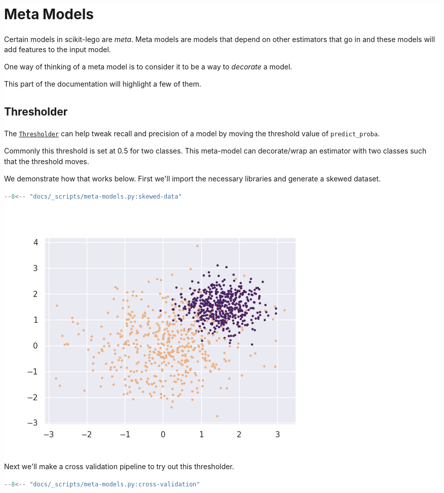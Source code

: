 # Meta Models

Certain models in scikit-lego are _meta_. Meta models are models that depend on other estimators that go in and these models will add features to the input model.

One way of thinking of a meta model is to consider it to be a way to _decorate_ a model.

This part of the documentation will highlight a few of them.

## Thresholder

The [`Thresholder`][thresholder-api] can help tweak recall and precision of a model by moving the threshold value of `predict_proba`.

Commonly this threshold is set at 0.5 for two classes. This meta-model can decorate/wrap an estimator with two classes such that the threshold moves.

We demonstrate how that works below. First we'll import the necessary libraries and generate a skewed dataset.

```py title="Skewed dataset"
--8<-- "docs/_scripts/meta-models.py:skewed-data"
```

![skewed-data](../_static/meta-models/skewed-data.png)

Next we'll make a cross validation pipeline to try out this thresholder.

```py title="Cross validation pipeline"
--8<-- "docs/_scripts/meta-models.py:cross-validation"
```


[thresholder-api]: ../../api/meta#sklego.meta.thresholder.Thresholder
[grouped-predictor-api]: ../../api/meta#sklego.meta.grouped_predictor.GroupedPredictor
[grouped-transformer-api]: ../../api/meta#sklego.meta.grouped_transformer.GroupedTransformer
[decay-api]: ../../api/meta#sklego.meta.decay_estimator.DecayEstimator
[decay-functions]: ../../api/decay-functions
[confusion-balancer-api]: ../../api/meta#sklego.meta.confusion_balancer.ConfusionBalancer
[zero-inflated-api]: ../../api/meta#sklego.meta.zero_inflated_regressor.ZeroInflatedRegressor
[outlier-classifier-api]: ../../api/meta#sklego.meta.outlier_classifier.OutlierClassifier
[ordinal-classifier-api]: ../../api/meta#sklego.meta.ordinal_classification.OrdinalClassifier
[standard-scaler-api]: https://scikit-learn.org/stable/modules/generated/sklearn.preprocessing.StandardScaler.html
[stacking-classifier-api]: https://scikit-learn.org/stable/modules/generated/sklearn.ensemble.StackingClassifier.html#sklearn.ensemble.StackingClassifier
[dummy-regressor-api]: https://scikit-learn.org/stable/modules/generated/sklearn.dummy.DummyRegressor.html
[imb-learn]: https://imbalanced-learn.org/stable/
[ordinal-classification-paper]: https://www.cs.waikato.ac.nz/~eibe/pubs/ordinal_tech_report.pdf
[mord]: https://pythonhosted.org/mord/
[statsmodels-ordinal-regression]: https://www.statsmodels.org/dev/examples/notebooks/generated/ordinal_regression.html
[ucla-webpage]: https://stats.oarc.ucla.edu/r/dae/ordinal-logistic-regression/
[calibrated-classifier-api]: https://scikit-learn.org/stable/modules/generated/sklearn.calibration.CalibratedClassifierCV.html